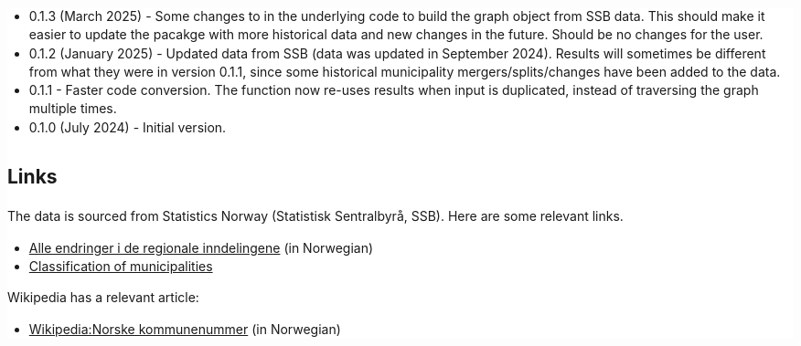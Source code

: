 - 0.1.3 (March 2025) - Some changes to in the underlying code to build
  the graph object from SSB data. This should make it easier to update
  the pacakge with more historical data and new changes in the future.
  Should be no changes for the user.
- 0.1.2 (January 2025) - Updated data from SSB (data was updated in
  September 2024). Results will sometimes be different from what they
  were in version 0.1.1, since some historical municipality
  mergers/splits/changes have been added to the data.
- 0.1.1 - Faster code conversion. The function now re-uses results when
  input is duplicated, instead of traversing the graph multiple times.
- 0.1.0 (July 2024) - Initial version.

## Links

The data is sourced from Statistics Norway (Statistisk Sentralbyrå,
SSB). Here are some relevant links.

- [Alle endringer i de regionale
  inndelingene](https://www.ssb.no/metadata/alle-endringer-i-de-regionale-inndelingene)
  (in Norwegian)
- [Classification of
  municipalities](https://www.ssb.no/en/klass/klassifikasjoner/131/)

Wikipedia has a relevant article:

- [Wikipedia:Norske
  kommunenummer](https://no.wikipedia.org/wiki/Norske_kommunenummer) (in
  Norwegian)
